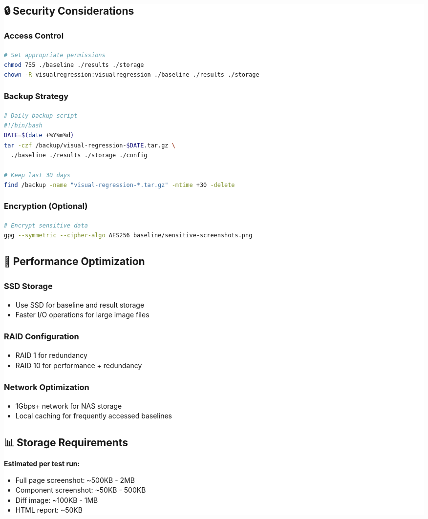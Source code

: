 ## 🔒 Security Considerations

### Access Control
```bash
# Set appropriate permissions
chmod 755 ./baseline ./results ./storage
chown -R visualregression:visualregression ./baseline ./results ./storage
```

### Backup Strategy
```bash
# Daily backup script
#!/bin/bash
DATE=$(date +%Y%m%d)
tar -czf /backup/visual-regression-$DATE.tar.gz \
  ./baseline ./results ./storage ./config

# Keep last 30 days
find /backup -name "visual-regression-*.tar.gz" -mtime +30 -delete
```

### Encryption (Optional)
```bash
# Encrypt sensitive data
gpg --symmetric --cipher-algo AES256 baseline/sensitive-screenshots.png
```

## 🚀 Performance Optimization

### SSD Storage
- Use SSD for baseline and result storage
- Faster I/O operations for large image files

### RAID Configuration
- RAID 1 for redundancy
- RAID 10 for performance + redundancy

### Network Optimization
- 1Gbps+ network for NAS storage
- Local caching for frequently accessed baselines

## 📊 Storage Requirements

**Estimated per test run:**
- Full page screenshot: ~500KB - 2MB
- Component screenshot: ~50KB - 500KB
- Diff image: ~100KB - 1MB
- HTML report: ~50KB
